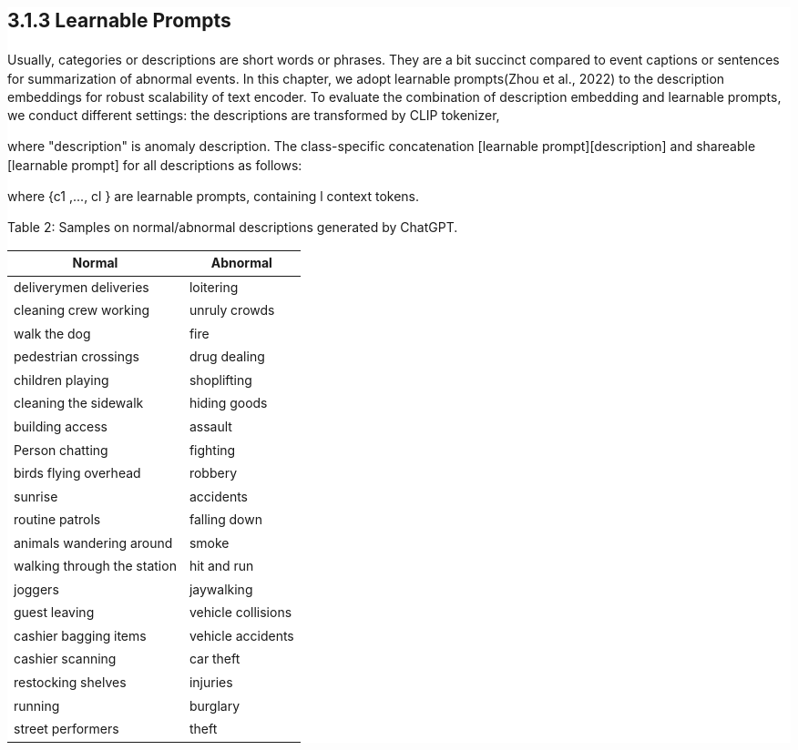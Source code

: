 ## 3.1.3 Learnable Prompts

Usually, categories or descriptions are short words or phrases. They are a bit succinct compared to event captions or sentences for summarization of abnormal events. In this chapter, we adopt learnable prompts(Zhou et al., 2022) to the description embeddings for robust scalability of text encoder. To evaluate the combination of description embedding and learnable prompts, we conduct different settings: the descriptions are transformed by CLIP tokenizer,



where "description" is anomaly description. The class-specific concatenation [learnable prompt][description] and shareable [learnable prompt] for all descriptions as follows:





where {c1 ,..., cl } are learnable prompts, containing l context tokens.

Table 2: Samples on normal/abnormal descriptions generated by ChatGPT.

| Normal                      | Abnormal           |
|-----------------------------|--------------------|
| deliverymen deliveries      | loitering          |
| cleaning crew working       | unruly crowds      |
| walk the dog                | fire               |
| pedestrian crossings        | drug dealing       |
| children playing            | shoplifting        |
| cleaning the sidewalk       | hiding goods       |
| building access             | assault            |
| Person chatting             | fighting           |
| birds flying overhead       | robbery            |
| sunrise                     | accidents          |
| routine patrols             | falling down       |
| animals wandering around    | smoke              |
| walking through the station | hit and run        |
| joggers                     | jaywalking         |
| guest leaving               | vehicle collisions |
| cashier bagging items       | vehicle accidents  |
| cashier scanning            | car theft          |
| restocking shelves          | injuries           |
| running                     | burglary           |
| street performers           | theft              |
